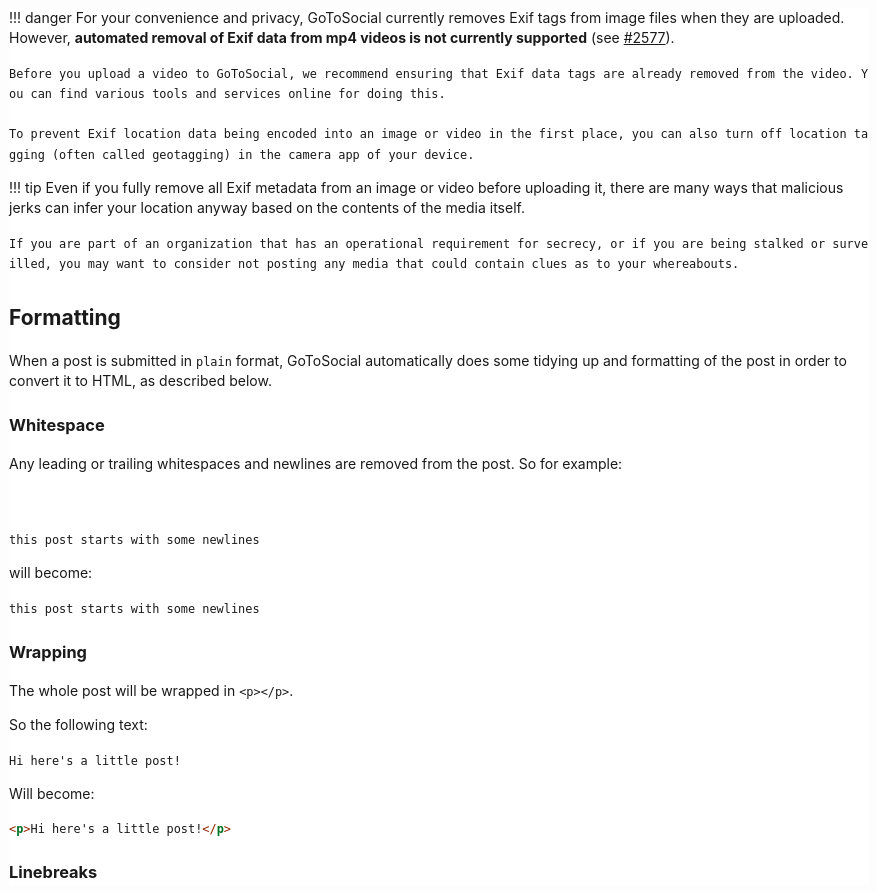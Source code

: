 !!! danger
    For your convenience and privacy, GoToSocial currently removes Exif tags from image files when they are uploaded. However, **automated removal of Exif data from mp4 videos is not currently supported** (see [#2577](https://github.com/superseriousbusiness/gotosocial/issues/2577)).
    
    Before you upload a video to GoToSocial, we recommend ensuring that Exif data tags are already removed from the video. You can find various tools and services online for doing this.
    
    To prevent Exif location data being encoded into an image or video in the first place, you can also turn off location tagging (often called geotagging) in the camera app of your device.

!!! tip
    Even if you fully remove all Exif metadata from an image or video before uploading it, there are many ways that malicious jerks can infer your location anyway based on the contents of the media itself.
    
    If you are part of an organization that has an operational requirement for secrecy, or if you are being stalked or surveilled, you may want to consider not posting any media that could contain clues as to your whereabouts.

## Formatting

When a post is submitted in `plain` format, GoToSocial automatically does some tidying up and formatting of the post in order to convert it to HTML, as described below.

### Whitespace

Any leading or trailing whitespaces and newlines are removed from the post. So for example:

```text


this post starts with some newlines
```

will become:

```text
this post starts with some newlines
```

### Wrapping

The whole post will be wrapped in `<p></p>`.

So the following text:

```text
Hi here's a little post!
```

Will become:

```html
<p>Hi here's a little post!</p>
```

### Linebreaks
